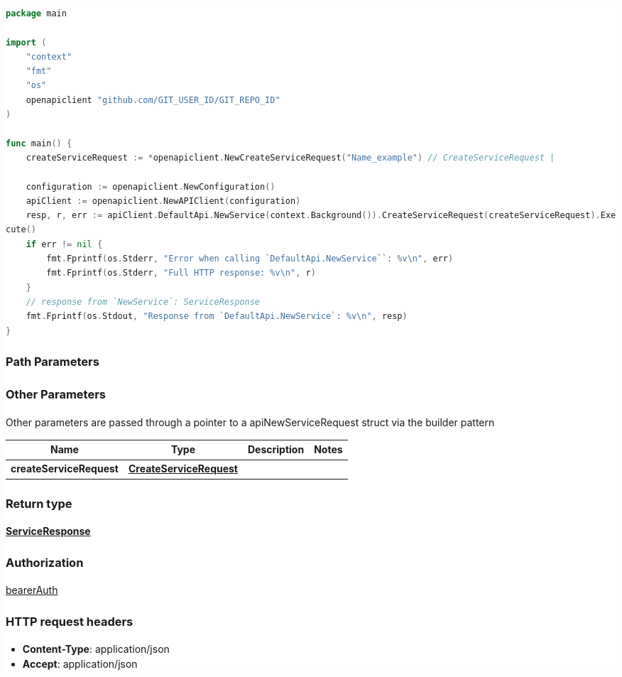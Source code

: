 ```go
package main

import (
    "context"
    "fmt"
    "os"
    openapiclient "github.com/GIT_USER_ID/GIT_REPO_ID"
)

func main() {
    createServiceRequest := *openapiclient.NewCreateServiceRequest("Name_example") // CreateServiceRequest | 

    configuration := openapiclient.NewConfiguration()
    apiClient := openapiclient.NewAPIClient(configuration)
    resp, r, err := apiClient.DefaultApi.NewService(context.Background()).CreateServiceRequest(createServiceRequest).Execute()
    if err != nil {
        fmt.Fprintf(os.Stderr, "Error when calling `DefaultApi.NewService``: %v\n", err)
        fmt.Fprintf(os.Stderr, "Full HTTP response: %v\n", r)
    }
    // response from `NewService`: ServiceResponse
    fmt.Fprintf(os.Stdout, "Response from `DefaultApi.NewService`: %v\n", resp)
}
```

### Path Parameters



### Other Parameters

Other parameters are passed through a pointer to a apiNewServiceRequest struct via the builder pattern


Name | Type | Description  | Notes
------------- | ------------- | ------------- | -------------
 **createServiceRequest** | [**CreateServiceRequest**](CreateServiceRequest.md) |  | 

### Return type

[**ServiceResponse**](ServiceResponse.md)

### Authorization

[bearerAuth](../README.md#bearerAuth)

### HTTP request headers

- **Content-Type**: application/json
- **Accept**: application/json

